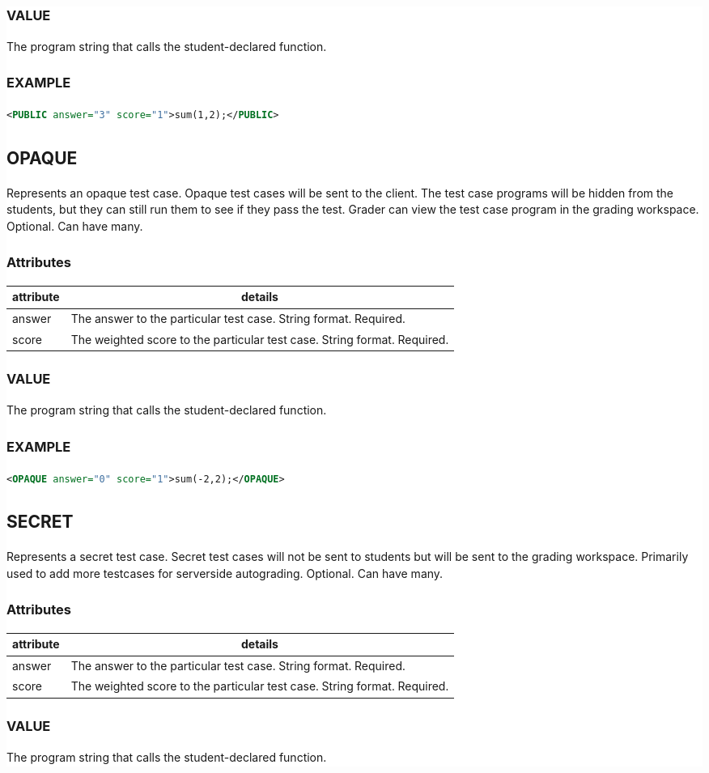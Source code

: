 ### VALUE

The program string that calls the student-declared function.

### EXAMPLE

```xml
<PUBLIC answer="3" score="1">sum(1,2);</PUBLIC>
```

## OPAQUE

Represents an opaque test case. Opaque test cases will be sent to the client. The test case programs will be hidden from the students, but they can still run them to see if they pass the test. Grader can view the test case program in the grading workspace. Optional. Can have many.

### Attributes

| attribute | details                                                                  |
| --------- | ------------------------------------------------------------------------ |
| answer    | The answer to the particular test case. String format. Required.         |
| score     | The weighted score to the particular test case. String format. Required. |

### VALUE

The program string that calls the student-declared function.

### EXAMPLE

```xml
<OPAQUE answer="0" score="1">sum(-2,2);</OPAQUE>
```

## SECRET

Represents a secret test case. Secret test cases will not be sent to students but will be sent to the grading workspace. Primarily used to add more testcases for serverside autograding. Optional. Can have many.

### Attributes

| attribute | details                                                                  |
| --------- | ------------------------------------------------------------------------ |
| answer    | The answer to the particular test case. String format. Required.         |
| score     | The weighted score to the particular test case. String format. Required. |

### VALUE

The program string that calls the student-declared function.
